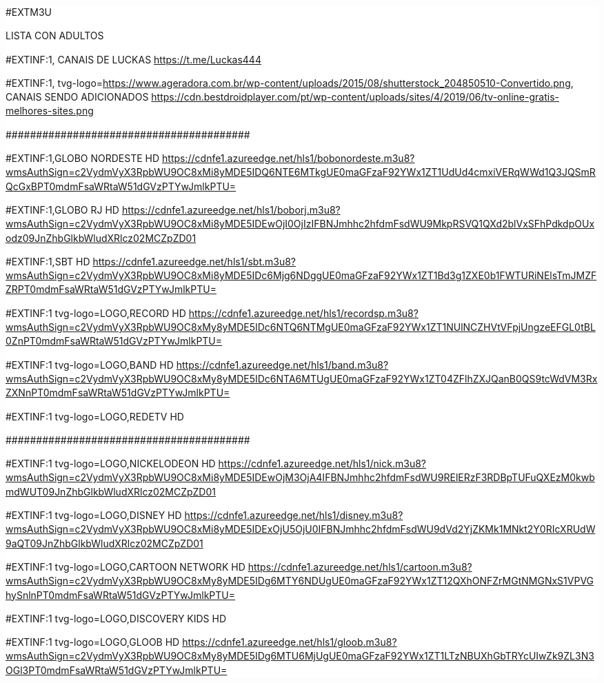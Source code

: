 #EXTM3U 

LISTA CON ADULTOS

#EXTINF:1, CANAIS DE LUCKAS
https://t.me/Luckas444

#EXTINF:1, tvg-logo=https://www.ageradora.com.br/wp-content/uploads/2015/08/shutterstock_204850510-Convertido.png, CANAIS SENDO ADICIONADOS
https://cdn.bestdroidplayer.com/pt/wp-content/uploads/sites/4/2019/06/tv-online-gratis-melhores-sites.png


########################################


#EXTINF:1,GLOBO NORDESTE HD
https://cdnfe1.azureedge.net/hls1/bobonordeste.m3u8?wmsAuthSign=c2VydmVyX3RpbWU9OC8xMi8yMDE5IDQ6NTE6MTkgUE0maGFzaF92YWx1ZT1UdUd4cmxiVERqWWd1Q3JQSmRQcGxBPT0mdmFsaWRtaW51dGVzPTYwJmlkPTU=

#EXTINF:1,GLOBO RJ HD
https://cdnfe1.azureedge.net/hls1/boborj.m3u8?wmsAuthSign=c2VydmVyX3RpbWU9OC8xMi8yMDE5IDEwOjI0OjIzIFBNJmhhc2hfdmFsdWU9MkpRSVQ1QXd2blVxSFhPdkdpOUxodz09JnZhbGlkbWludXRlcz02MCZpZD01

#EXTINF:1,SBT HD
https://cdnfe1.azureedge.net/hls1/sbt.m3u8?wmsAuthSign=c2VydmVyX3RpbWU9OC8xMi8yMDE5IDc6Mjg6NDggUE0maGFzaF92YWx1ZT1Bd3g1ZXE0b1FWTURiNElsTmJMZFZRPT0mdmFsaWRtaW51dGVzPTYwJmlkPTU=

#EXTINF:1 tvg-logo=LOGO,RECORD HD
https://cdnfe1.azureedge.net/hls1/recordsp.m3u8?wmsAuthSign=c2VydmVyX3RpbWU9OC8xMy8yMDE5IDc6NTQ6NTMgUE0maGFzaF92YWx1ZT1NUlNCZHVtVFpjUngzeEFGL0tBL0ZnPT0mdmFsaWRtaW51dGVzPTYwJmlkPTU=

#EXTINF:1 tvg-logo=LOGO,BAND HD
https://cdnfe1.azureedge.net/hls1/band.m3u8?wmsAuthSign=c2VydmVyX3RpbWU9OC8xMy8yMDE5IDc6NTA6MTUgUE0maGFzaF92YWx1ZT04ZFlhZXJQanB0QS9tcWdVM3RxZXNnPT0mdmFsaWRtaW51dGVzPTYwJmlkPTU=

#EXTINF:1 tvg-logo=LOGO,REDETV HD


########################################


#EXTINF:1 tvg-logo=LOGO,NICKELODEON HD
https://cdnfe1.azureedge.net/hls1/nick.m3u8?wmsAuthSign=c2VydmVyX3RpbWU9OC8xMi8yMDE5IDEwOjM3OjA4IFBNJmhhc2hfdmFsdWU9RElERzF3RDBpTUFuQXEzM0kwbmdWUT09JnZhbGlkbWludXRlcz02MCZpZD01


#EXTINF:1 tvg-logo=LOGO,DISNEY HD
https://cdnfe1.azureedge.net/hls1/disney.m3u8?wmsAuthSign=c2VydmVyX3RpbWU9OC8xMi8yMDE5IDExOjU5OjU0IFBNJmhhc2hfdmFsdWU9dVd2YjZKMk1MNkt2Y0RIcXRUdW9aQT09JnZhbGlkbWludXRlcz02MCZpZD01


#EXTINF:1 tvg-logo=LOGO,CARTOON NETWORK HD
https://cdnfe1.azureedge.net/hls1/cartoon.m3u8?wmsAuthSign=c2VydmVyX3RpbWU9OC8xMy8yMDE5IDg6MTY6NDUgUE0maGFzaF92YWx1ZT12QXhONFZrMGtNMGNxS1VPVGhySnlnPT0mdmFsaWRtaW51dGVzPTYwJmlkPTU=

#EXTINF:1 tvg-logo=LOGO,DISCOVERY KIDS HD

#EXTINF:1 tvg-logo=LOGO,GLOOB HD
https://cdnfe1.azureedge.net/hls1/gloob.m3u8?wmsAuthSign=c2VydmVyX3RpbWU9OC8xMy8yMDE5IDg6MTU6MjUgUE0maGFzaF92YWx1ZT1LTzNBUXhGbTRYcUIwZk9ZL3N3OGl3PT0mdmFsaWRtaW51dGVzPTYwJmlkPTU=
